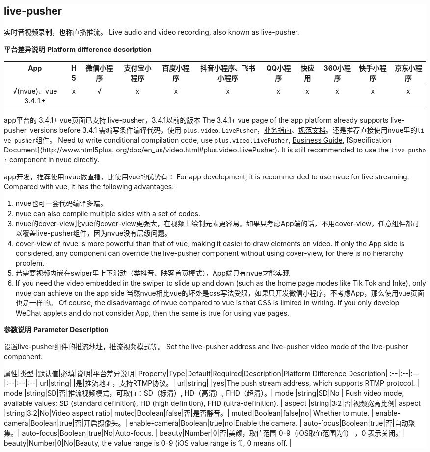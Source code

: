 ## live-pusher

实时音视频录制，也称直播推流。
Live audio and video recording, also known as live-pusher.

**平台差异说明**
**Platform difference description**

|App|H5|微信小程序|支付宝小程序|百度小程序|抖音小程序、飞书小程序|QQ小程序|快应用|360小程序|快手小程序|京东小程序|
|:-:|:-:|:-:|:-:|:-:|:-:|:-:|:-:|:-:|:-:|:-:|
|√(nvue)、vue 3.4.1+|x|√|x|x|x|x|x|x|x|x|



app平台的 3.4.1+ vue页面已支持 live-pusher，3.4.1以前的版本
The 3.4.1+ vue page of the app platform already supports live-pusher, versions before 3.4.1
需编写条件编译代码，使用 `plus.video.LivePusher`，[业务指南](https://ask.dcloud.net.cn/article/13416)、[规范文档](http://www.html5plus.org/doc/zh_cn/video.html#plus.video.LivePusher)。还是推荐直接使用nvue里的`live-pusher`组件。
Need to write conditional compilation code, use `plus.video.LivePusher`, [Business Guide](https://ask.dcloud.net.cn/article/13416), [Specification Document](http://www.html5plus. org/doc/en_us/video.html#plus.video.LivePusher). It is still recommended to use the `live-pusher` component in nvue directly.

app开发，推荐使用nvue做直播，比使用vue的优势有：
For app development, it is recommended to use nvue for live streaming. Compared with vue, it has the following advantages:
1. nvue也可一套代码编译多端。
1. nvue can also compile multiple sides with a set of codes.
2. nvue的cover-view比vue的cover-view更强大，在视频上绘制元素更容易。如果只考虑App端的话，不用cover-view，任意组件都可以覆盖live-pusher组件，因为nvue没有层级问题。
2. cover-view of nvue is more powerful than that of vue, making it easier to draw elements on video. If only the App side is considered, any component can override the live-pusher component without using cover-view, for there is no hierarchy problem.
3. 若需要视频内嵌在swiper里上下滑动（类抖音、映客首页模式），App端只有nvue才能实现
3. If you need the video embedded in the swiper to slide up and down (such as the home page modes like Tik Tok and Inke), only nvue can achieve on the app side
当然nvue相比vue的坏处是css写法受限，如果只开发微信小程序，不考虑App，那么使用vue页面也是一样的。
Of course, the disadvantage of nvue compared to vue is that CSS is limited in writing. If you only develop WeChat applets and do not consider App, then the same is true for using vue pages.


**参数说明**
**Parameter Description**

设置live-pusher组件的推流地址，推流视频模式等。
Set the live-pusher address and live-pusher video mode of the live-pusher component.

属性|类型 |默认值|必填|说明|平台差异说明|
Property|Type|Default|Required|Description|Platform Difference Description|
:--|:--|:--|:--|:--|:--|
url|string| |是|推流地址，支持RTMP协议。|
url|string| |yes|The push stream address, which supports RTMP protocol. |
mode |string|SD|否|推流视频模式，可取值：SD（标清）, HD（高清）, FHD（超清）。|
mode |string|SD|No | Push video mode, available values: SD (standard definition), HD (high definition), FHD (ultra-definition). |
aspect |string|3:2|否|视频宽高比例|
aspect |string|3:2|No|Video aspect ratio|
muted|Boolean|false|否|是否静音。|
muted|Boolean|false|no| Whether to mute. |
enable-camera|Boolean|true|否|开启摄像头。|
enable-camera|Boolean|true|no|Enable the camera. |
auto-focus|Boolean|true|否|自动聚集。|
auto-focus|Boolean|true|No|Auto-focus. |
beauty|Number|0|否|美颜，取值范围 0-9（iOS取值范围为1） ，0 表示关闭。|
beauty|Number|0|No|Beauty, the value range is 0-9 (iOS value range is 1), 0 means off. |